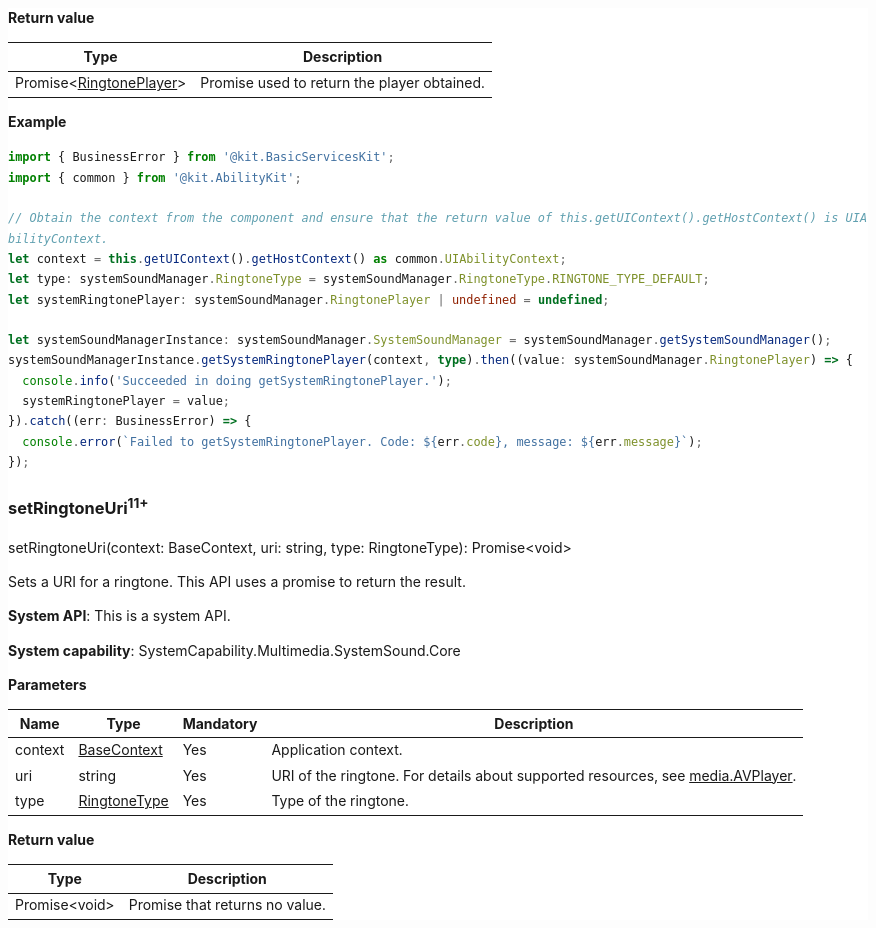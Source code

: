 **Return value**

| Type               | Description                           |
| ------------------- | ------------------------------- |
| Promise&lt;[RingtonePlayer](js-apis-inner-multimedia-ringtonePlayer-sys.md#ringtoneplayer)&gt; | Promise used to return the player obtained.|

**Example**

```ts
import { BusinessError } from '@kit.BasicServicesKit';
import { common } from '@kit.AbilityKit';

// Obtain the context from the component and ensure that the return value of this.getUIContext().getHostContext() is UIAbilityContext.
let context = this.getUIContext().getHostContext() as common.UIAbilityContext;
let type: systemSoundManager.RingtoneType = systemSoundManager.RingtoneType.RINGTONE_TYPE_DEFAULT;
let systemRingtonePlayer: systemSoundManager.RingtonePlayer | undefined = undefined;

let systemSoundManagerInstance: systemSoundManager.SystemSoundManager = systemSoundManager.getSystemSoundManager();
systemSoundManagerInstance.getSystemRingtonePlayer(context, type).then((value: systemSoundManager.RingtonePlayer) => {
  console.info('Succeeded in doing getSystemRingtonePlayer.');
  systemRingtonePlayer = value;
}).catch((err: BusinessError) => {
  console.error(`Failed to getSystemRingtonePlayer. Code: ${err.code}, message: ${err.message}`);
});
```

### setRingtoneUri<sup>11+</sup>

setRingtoneUri(context: BaseContext, uri: string, type: RingtoneType): Promise&lt;void&gt;

Sets a URI for a ringtone. This API uses a promise to return the result.

**System API**: This is a system API.

**System capability**: SystemCapability.Multimedia.SystemSound.Core

**Parameters**

| Name  | Type                           | Mandatory| Description                    |
| -------- |-------------------------------| ---- | ------------------------ |
| context  | [BaseContext](../apis-ability-kit/js-apis-inner-application-baseContext.md)            | Yes  | Application context.        |
| uri      | string                        | Yes  | URI of the ringtone. For details about supported resources, see [media.AVPlayer](../apis-media-kit/arkts-apis-media-AVPlayer.md).|
| type     | [RingtoneType](#ringtonetype) | Yes  | Type of the ringtone.  |

**Return value**

| Type               | Description                           |
| ------------------- | ------------------------------- |
| Promise&lt;void&gt; | Promise that returns no value.|
